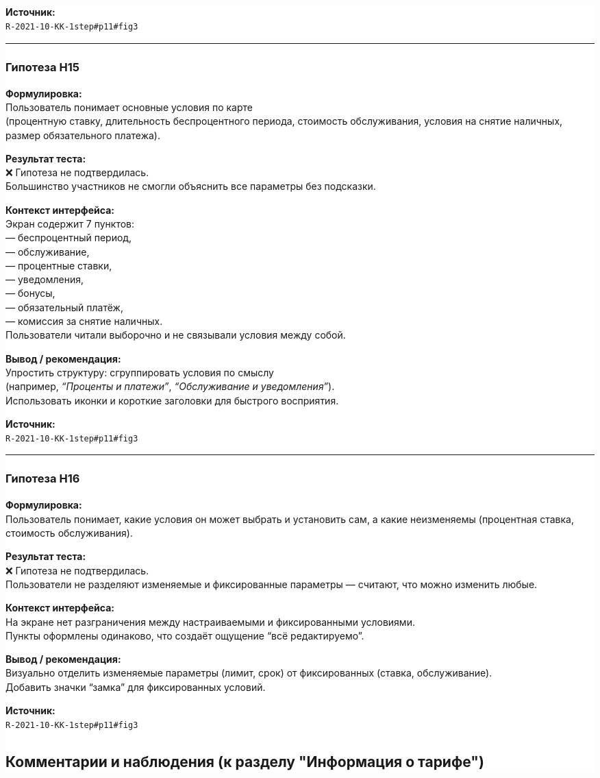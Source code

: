 **Источник:**  
`R-2021-10-KK-1step#p11#fig3`

---

### Гипотеза H15
**Формулировка:**  
Пользователь понимает основные условия по карте  
(процентную ставку, длительность беспроцентного периода, стоимость обслуживания, условия на снятие наличных, размер обязательного платежа).

**Результат теста:**  
❌ Гипотеза не подтвердилась.  
Большинство участников не смогли объяснить все параметры без подсказки.

**Контекст интерфейса:**  
Экран содержит 7 пунктов:  
— беспроцентный период,  
— обслуживание,  
— процентные ставки,  
— уведомления,  
— бонусы,  
— обязательный платёж,  
— комиссия за снятие наличных.  
Пользователи читали выборочно и не связывали условия между собой.

**Вывод / рекомендация:**  
Упростить структуру: сгруппировать условия по смыслу  
(например, *“Проценты и платежи”*, *“Обслуживание и уведомления”*).  
Использовать иконки и короткие заголовки для быстрого восприятия.

**Источник:**  
`R-2021-10-KK-1step#p11#fig3`

---

### Гипотеза H16
**Формулировка:**  
Пользователь понимает, какие условия он может выбрать и установить сам, а какие неизменяемы (процентная ставка, стоимость обслуживания).

**Результат теста:**  
❌ Гипотеза не подтвердилась.  
Пользователи не разделяют изменяемые и фиксированные параметры — считают, что можно изменить любые.

**Контекст интерфейса:**  
На экране нет разграничения между настраиваемыми и фиксированными условиями.  
Пункты оформлены одинаково, что создаёт ощущение “всё редактируемо”.

**Вывод / рекомендация:**  
Визуально отделить изменяемые параметры (лимит, срок) от фиксированных (ставка, обслуживание).  
Добавить значки “замка” для фиксированных условий.

**Источник:**  
`R-2021-10-KK-1step#p11#fig3`
## Комментарии и наблюдения (к разделу "Информация о тарифе")
